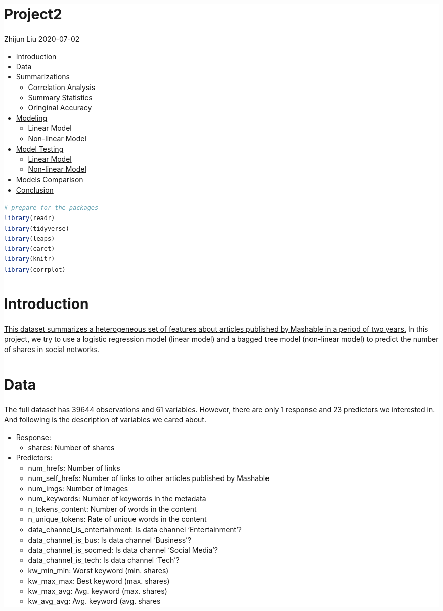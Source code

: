 Project2
================
Zhijun Liu
2020-07-02

  - [Introduction](#introduction)
  - [Data](#data)
  - [Summarizations](#summarizations)
      - [Correlation Analysis](#correlation-analysis)
      - [Summary Statistics](#summary-statistics)
      - [Oringinal Accuracy](#oringinal-accuracy)
  - [Modeling](#modeling)
      - [Linear Model](#linear-model)
      - [Non-linear Model](#non-linear-model)
  - [Model Testing](#model-testing)
      - [Linear Model](#linear-model-1)
      - [Non-linear Model](#non-linear-model-1)
  - [Models Comparison](#models-comparison)
  - [Conclusion](#conclusion)

``` r
# prepare for the packages
library(readr)
library(tidyverse)
library(leaps)
library(caret)
library(knitr)
library(corrplot)
```

# Introduction

[This dataset summarizes a heterogeneous set of features about articles
published by Mashable in a period of two
years.](https://archive.ics.uci.edu/ml/datasets/Online+News+Popularity)
In this project, we try to use a logistic regression model (linear
model) and a bagged tree model (non-linear model) to predict the number
of shares in social networks.

# Data

The full dataset has 39644 observations and 61 variables. However, there
are only 1 response and 23 predictors we interested in. And following is
the description of variables we cared about.

  - Response:
      - shares: Number of shares
  - Predictors:
      - num\_hrefs: Number of links
      - num\_self\_hrefs: Number of links to other articles published by
        Mashable
      - num\_imgs: Number of images
      - num\_keywords: Number of keywords in the metadata
      - n\_tokens\_content: Number of words in the content
      - n\_unique\_tokens: Rate of unique words in the content
      - data\_channel\_is\_entertainment: Is data channel
        ‘Entertainment’?
      - data\_channel\_is\_bus: Is data channel ‘Business’?
      - data\_channel\_is\_socmed: Is data channel ‘Social Media’?
      - data\_channel\_is\_tech: Is data channel ‘Tech’?
      - kw\_min\_min: Worst keyword (min. shares)
      - kw\_max\_max: Best keyword (max. shares)
      - kw\_max\_avg: Avg. keyword (max. shares)
      - kw\_avg\_avg: Avg. keyword (avg. shares
